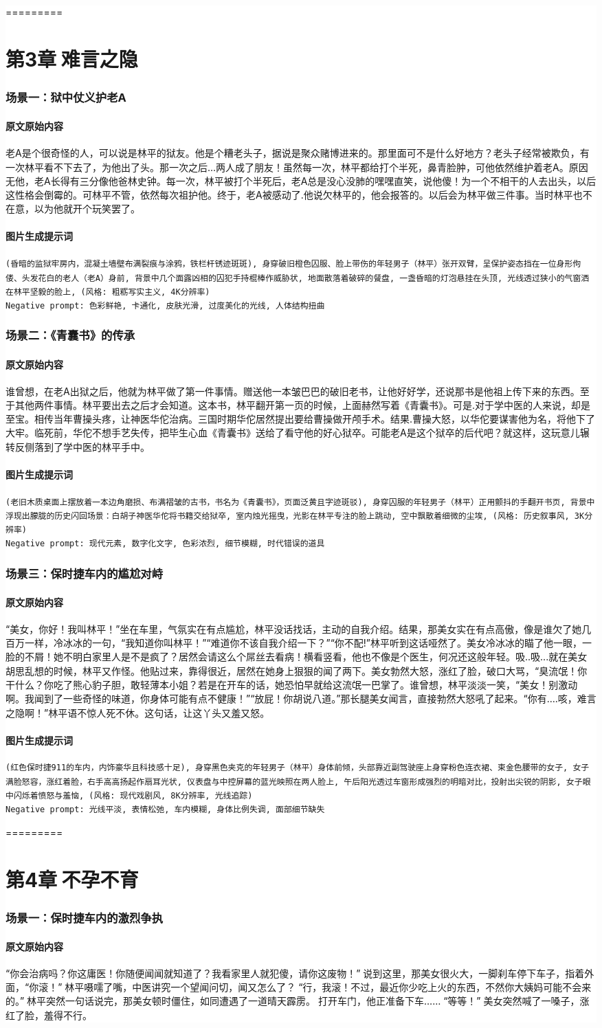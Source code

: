=========
# 第3章 难言之隐
 ### 场景一：狱中仗义护老A
#### 原文原始内容  
老A是个很奇怪的人，可以说是林平的狱友。他是个糟老头子，据说是聚众赌博进来的。那里面可不是什么好地方？老头子经常被欺负，有一次林平看不下去了，为他出了头。那一次之后...两人成了朋友！虽然每一次，林平都给打个半死，鼻青脸肿，可他依然维护着老A。原因无他，老A长得有三分像他爸林史钟。每一次，林平被打个半死后，老A总是没心没肺的嘿嘿直笑，说他傻！为一个不相干的人去出头，以后这性格会倒霉的。可林平不管，依然每次祖护他。终于，老A被感动了.他说欠林平的，他会报答的。以后会为林平做三件事。当时林平也不在意，以为他就开个玩笑罢了。

#### **图片生成提示词**  
```  
(昏暗的监狱牢房内，混凝土墙壁布满裂痕与涂鸦，铁栏杆锈迹斑斑), 身穿破旧橙色囚服、脸上带伤的年轻男子（林平）张开双臂，呈保护姿态挡在一位身形佝偻、头发花白的老人（老A）身前, 背景中几个面露凶相的囚犯手持棍棒作威胁状, 地面散落着破碎的餐盘, 一盏昏暗的灯泡悬挂在头顶, 光线透过狭小的气窗洒在林平坚毅的脸上, (风格: 粗粝写实主义, 4K分辨率)  
Negative prompt: 色彩鲜艳, 卡通化, 皮肤光滑, 过度美化的光线, 人体结构扭曲  
```

### 场景二：《青囊书》的传承
#### 原文原始内容  
谁曾想，在老A出狱之后，他就为林平做了第一件事情。赠送他一本皱巴巴的破旧老书，让他好好学，还说那书是他祖上传下来的东西。至于其他两件事情。林平要出去之后才会知道。这本书，林平翻开第一页的时候，上面赫然写着《青囊书》。可是.对于学中医的人来说，却是至宝。相传当年曹操头疼，让神医华佗治病。三国时期华佗居然提出要给曹操做开颅手术。结果.曹操大怒，以华佗要谋害他为名，将他下了大牢。临死前，华佗不想手艺失传，把毕生心血《青囊书》送给了看守他的好心狱卒。可能老A是这个狱卒的后代吧？就这样，这玩意儿辗转反侧落到了学中医的林平手中。

#### **图片生成提示词**  
```  
(老旧木质桌面上摆放着一本边角磨损、布满褶皱的古书，书名为《青囊书》，页面泛黄且字迹斑驳), 身穿囚服的年轻男子（林平）正用颤抖的手翻开书页, 背景中浮现出朦胧的历史闪回场景：白胡子神医华佗将书籍交给狱卒, 室内烛光摇曳，光影在林平专注的脸上跳动, 空中飘散着细微的尘埃, (风格: 历史叙事风, 3K分辨率)  
Negative prompt: 现代元素, 数字化文字, 色彩浓烈, 细节模糊, 时代错误的道具  
```

### 场景三：保时捷车内的尴尬对峙
#### 原文原始内容  
“美女，你好！我叫林平！”坐在车里，气氛实在有点尴尬，林平没话找话，主动的自我介绍。结果，那美女实在有点高傲，像是谁欠了她几百万一样，冷冰冰的一句，“我知道你叫林平！”“难道你不该自我介绍一下？”“你不配!”林平听到这话哑然了。美女冷冰冰的瞄了他一眼，一脸的不屑！她不明白家里人是不是疯了？居然会请这么个屌丝去看病！横看竖看，他也不像是个医生，何况还这般年轻。吸..吸...就在美女胡思乱想的时候，林平又作怪。他贴过来，靠得很近，居然在她身上狠狠的闻了两下。美女勃然大怒，涨红了脸，破口大骂，“臭流氓！你干什么？你吃了熊心豹子胆，敢轻薄本小姐？若是在开车的话，她恐怕早就给这流氓一巴掌了。谁曾想，林平淡淡一笑，“美女！别激动啊。我闻到了一些奇怪的味道，你身体可能有点不健康！”“放屁！你胡说八道。”那长腿美女闻言，直接勃然大怒吼了起来。“你有….咳，难言之隐啊！”林平语不惊人死不休。这句话，让这丫头又羞又怒。

#### **图片生成提示词**  
```  
(红色保时捷911的车内，内饰豪华且科技感十足), 身穿黑色夹克的年轻男子（林平）身体前倾，头部靠近副驾驶座上身穿粉色连衣裙、束金色腰带的女子, 女子满脸怒容，涨红着脸，右手高高扬起作扇耳光状, 仪表盘与中控屏幕的蓝光映照在两人脸上, 午后阳光透过车窗形成强烈的明暗对比，投射出尖锐的阴影, 女子眼中闪烁着愤怒与羞恼, (风格: 现代戏剧风, 8K分辨率, 光线追踪)  
Negative prompt: 光线平淡, 表情松弛, 车内模糊, 身体比例失调, 面部细节缺失  
``` 
=========
# 第4章 不孕不育
  
### 场景一：保时捷车内的激烈争执
#### 原文原始内容
“你会治病吗？你这庸医！你随便闻闻就知道了？我看家里人就犯傻，请你这废物！”
说到这里，那美女很火大，一脚刹车停下车子，指着外面，“你滚！”
林平嗫嚅了嘴，中医讲究一个望闻问切，闻又怎么了？
“行，我滚！不过，最近你少吃上火的东西，不然你大姨妈可能不会来的。”
林平突然一句话说完，那美女顿时僵住，如同遭遇了一道晴天霹雳。
打开车门，他正准备下车……
“等等！”
美女突然喊了一嗓子，涨红了脸，羞得不行。
